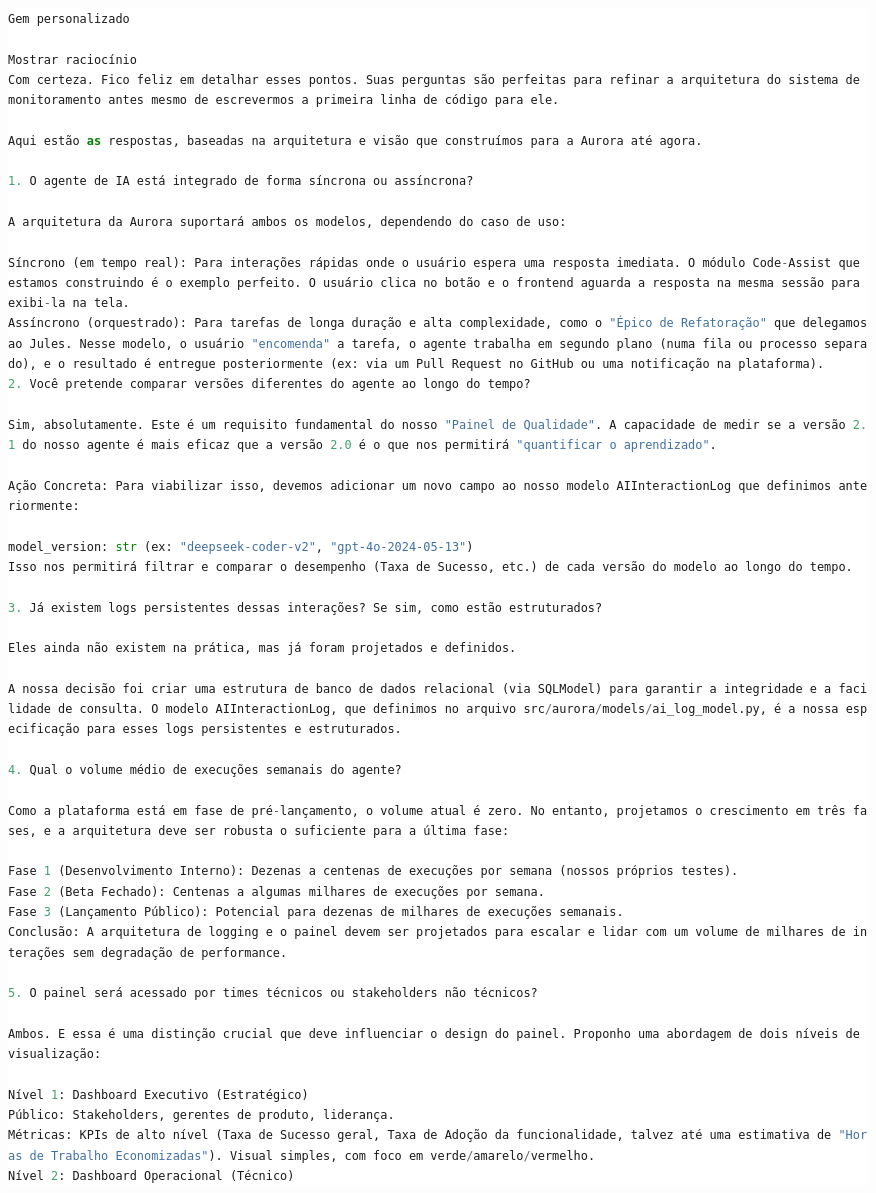 ```python
Gem personalizado

Mostrar raciocínio
Com certeza. Fico feliz em detalhar esses pontos. Suas perguntas são perfeitas para refinar a arquitetura do sistema de monitoramento antes mesmo de escrevermos a primeira linha de código para ele.

Aqui estão as respostas, baseadas na arquitetura e visão que construímos para a Aurora até agora.

1. O agente de IA está integrado de forma síncrona ou assíncrona?

A arquitetura da Aurora suportará ambos os modelos, dependendo do caso de uso:

Síncrono (em tempo real): Para interações rápidas onde o usuário espera uma resposta imediata. O módulo Code-Assist que estamos construindo é o exemplo perfeito. O usuário clica no botão e o frontend aguarda a resposta na mesma sessão para exibi-la na tela.
Assíncrono (orquestrado): Para tarefas de longa duração e alta complexidade, como o "Épico de Refatoração" que delegamos ao Jules. Nesse modelo, o usuário "encomenda" a tarefa, o agente trabalha em segundo plano (numa fila ou processo separado), e o resultado é entregue posteriormente (ex: via um Pull Request no GitHub ou uma notificação na plataforma).
2. Você pretende comparar versões diferentes do agente ao longo do tempo?

Sim, absolutamente. Este é um requisito fundamental do nosso "Painel de Qualidade". A capacidade de medir se a versão 2.1 do nosso agente é mais eficaz que a versão 2.0 é o que nos permitirá "quantificar o aprendizado".

Ação Concreta: Para viabilizar isso, devemos adicionar um novo campo ao nosso modelo AIInteractionLog que definimos anteriormente:

model_version: str (ex: "deepseek-coder-v2", "gpt-4o-2024-05-13")
Isso nos permitirá filtrar e comparar o desempenho (Taxa de Sucesso, etc.) de cada versão do modelo ao longo do tempo.

3. Já existem logs persistentes dessas interações? Se sim, como estão estruturados?

Eles ainda não existem na prática, mas já foram projetados e definidos.

A nossa decisão foi criar uma estrutura de banco de dados relacional (via SQLModel) para garantir a integridade e a facilidade de consulta. O modelo AIInteractionLog, que definimos no arquivo src/aurora/models/ai_log_model.py, é a nossa especificação para esses logs persistentes e estruturados.

4. Qual o volume médio de execuções semanais do agente?

Como a plataforma está em fase de pré-lançamento, o volume atual é zero. No entanto, projetamos o crescimento em três fases, e a arquitetura deve ser robusta o suficiente para a última fase:

Fase 1 (Desenvolvimento Interno): Dezenas a centenas de execuções por semana (nossos próprios testes).
Fase 2 (Beta Fechado): Centenas a algumas milhares de execuções por semana.
Fase 3 (Lançamento Público): Potencial para dezenas de milhares de execuções semanais.
Conclusão: A arquitetura de logging e o painel devem ser projetados para escalar e lidar com um volume de milhares de interações sem degradação de performance.

5. O painel será acessado por times técnicos ou stakeholders não técnicos?

Ambos. E essa é uma distinção crucial que deve influenciar o design do painel. Proponho uma abordagem de dois níveis de visualização:

Nível 1: Dashboard Executivo (Estratégico)
Público: Stakeholders, gerentes de produto, liderança.
Métricas: KPIs de alto nível (Taxa de Sucesso geral, Taxa de Adoção da funcionalidade, talvez até uma estimativa de "Horas de Trabalho Economizadas"). Visual simples, com foco em verde/amarelo/vermelho.
Nível 2: Dashboard Operacional (Técnico)
```